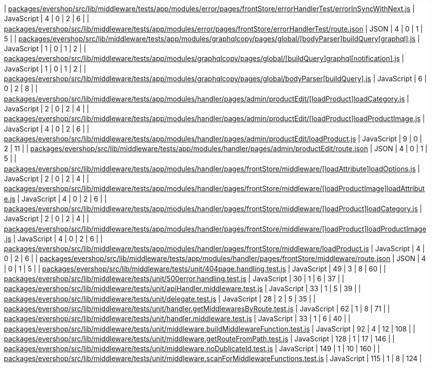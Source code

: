 | [packages/evershop/src/lib/middleware/tests/app/modules/error/pages/frontStore/errorHandlerTest/errorInSyncWithNext.js](/packages/evershop/src/lib/middleware/tests/app/modules/error/pages/frontStore/errorHandlerTest/errorInSyncWithNext.js) | JavaScript | 4 | 0 | 2 | 6 |
| [packages/evershop/src/lib/middleware/tests/app/modules/error/pages/frontStore/errorHandlerTest/route.json](/packages/evershop/src/lib/middleware/tests/app/modules/error/pages/frontStore/errorHandlerTest/route.json) | JSON | 4 | 0 | 1 | 5 |
| [packages/evershop/src/lib/middleware/tests/app/modules/graphqlcopy/pages/global/[bodyParser]buildQuery[graphql].js](/packages/evershop/src/lib/middleware/tests/app/modules/graphqlcopy/pages/global/%5BbodyParser%5DbuildQuery%5Bgraphql%5D.js) | JavaScript | 1 | 0 | 1 | 2 |
| [packages/evershop/src/lib/middleware/tests/app/modules/graphqlcopy/pages/global/[buildQuery]graphql[notification].js](/packages/evershop/src/lib/middleware/tests/app/modules/graphqlcopy/pages/global/%5BbuildQuery%5Dgraphql%5Bnotification%5D.js) | JavaScript | 1 | 0 | 1 | 2 |
| [packages/evershop/src/lib/middleware/tests/app/modules/graphqlcopy/pages/global/bodyParser[buildQuery].js](/packages/evershop/src/lib/middleware/tests/app/modules/graphqlcopy/pages/global/bodyParser%5BbuildQuery%5D.js) | JavaScript | 6 | 0 | 2 | 8 |
| [packages/evershop/src/lib/middleware/tests/app/modules/handler/pages/admin/productEdit/[loadProduct]loadCategory.js](/packages/evershop/src/lib/middleware/tests/app/modules/handler/pages/admin/productEdit/%5BloadProduct%5DloadCategory.js) | JavaScript | 2 | 0 | 2 | 4 |
| [packages/evershop/src/lib/middleware/tests/app/modules/handler/pages/admin/productEdit/[loadProduct]loadProductImage.js](/packages/evershop/src/lib/middleware/tests/app/modules/handler/pages/admin/productEdit/%5BloadProduct%5DloadProductImage.js) | JavaScript | 4 | 0 | 2 | 6 |
| [packages/evershop/src/lib/middleware/tests/app/modules/handler/pages/admin/productEdit/loadProduct.js](/packages/evershop/src/lib/middleware/tests/app/modules/handler/pages/admin/productEdit/loadProduct.js) | JavaScript | 9 | 0 | 2 | 11 |
| [packages/evershop/src/lib/middleware/tests/app/modules/handler/pages/admin/productEdit/route.json](/packages/evershop/src/lib/middleware/tests/app/modules/handler/pages/admin/productEdit/route.json) | JSON | 4 | 0 | 1 | 5 |
| [packages/evershop/src/lib/middleware/tests/app/modules/handler/pages/frontStore/middleware/[loadAttribute]loadOptions.js](/packages/evershop/src/lib/middleware/tests/app/modules/handler/pages/frontStore/middleware/%5BloadAttribute%5DloadOptions.js) | JavaScript | 2 | 0 | 2 | 4 |
| [packages/evershop/src/lib/middleware/tests/app/modules/handler/pages/frontStore/middleware/[loadProductImage]loadAttribute.js](/packages/evershop/src/lib/middleware/tests/app/modules/handler/pages/frontStore/middleware/%5BloadProductImage%5DloadAttribute.js) | JavaScript | 4 | 0 | 2 | 6 |
| [packages/evershop/src/lib/middleware/tests/app/modules/handler/pages/frontStore/middleware/[loadProduct]loadCategory.js](/packages/evershop/src/lib/middleware/tests/app/modules/handler/pages/frontStore/middleware/%5BloadProduct%5DloadCategory.js) | JavaScript | 2 | 0 | 2 | 4 |
| [packages/evershop/src/lib/middleware/tests/app/modules/handler/pages/frontStore/middleware/[loadProduct]loadProductImage.js](/packages/evershop/src/lib/middleware/tests/app/modules/handler/pages/frontStore/middleware/%5BloadProduct%5DloadProductImage.js) | JavaScript | 4 | 0 | 2 | 6 |
| [packages/evershop/src/lib/middleware/tests/app/modules/handler/pages/frontStore/middleware/loadProduct.js](/packages/evershop/src/lib/middleware/tests/app/modules/handler/pages/frontStore/middleware/loadProduct.js) | JavaScript | 4 | 0 | 2 | 6 |
| [packages/evershop/src/lib/middleware/tests/app/modules/handler/pages/frontStore/middleware/route.json](/packages/evershop/src/lib/middleware/tests/app/modules/handler/pages/frontStore/middleware/route.json) | JSON | 4 | 0 | 1 | 5 |
| [packages/evershop/src/lib/middleware/tests/unit/404page.handling.test.js](/packages/evershop/src/lib/middleware/tests/unit/404page.handling.test.js) | JavaScript | 49 | 3 | 8 | 60 |
| [packages/evershop/src/lib/middleware/tests/unit/500error.handling.test.js](/packages/evershop/src/lib/middleware/tests/unit/500error.handling.test.js) | JavaScript | 30 | 1 | 6 | 37 |
| [packages/evershop/src/lib/middleware/tests/unit/apiHandler.middleware.test.js](/packages/evershop/src/lib/middleware/tests/unit/apiHandler.middleware.test.js) | JavaScript | 33 | 1 | 5 | 39 |
| [packages/evershop/src/lib/middleware/tests/unit/delegate.test.js](/packages/evershop/src/lib/middleware/tests/unit/delegate.test.js) | JavaScript | 28 | 2 | 5 | 35 |
| [packages/evershop/src/lib/middleware/tests/unit/handler.getMiddlewaresByRoute.test.js](/packages/evershop/src/lib/middleware/tests/unit/handler.getMiddlewaresByRoute.test.js) | JavaScript | 62 | 1 | 8 | 71 |
| [packages/evershop/src/lib/middleware/tests/unit/handler.middleware.test.js](/packages/evershop/src/lib/middleware/tests/unit/handler.middleware.test.js) | JavaScript | 33 | 1 | 6 | 40 |
| [packages/evershop/src/lib/middleware/tests/unit/middleware.buildMiddlewareFunction.test.js](/packages/evershop/src/lib/middleware/tests/unit/middleware.buildMiddlewareFunction.test.js) | JavaScript | 92 | 4 | 12 | 108 |
| [packages/evershop/src/lib/middleware/tests/unit/middleware.getRouteFromPath.test.js](/packages/evershop/src/lib/middleware/tests/unit/middleware.getRouteFromPath.test.js) | JavaScript | 128 | 1 | 17 | 146 |
| [packages/evershop/src/lib/middleware/tests/unit/middleware.noDublicateId.test.js](/packages/evershop/src/lib/middleware/tests/unit/middleware.noDublicateId.test.js) | JavaScript | 149 | 1 | 10 | 160 |
| [packages/evershop/src/lib/middleware/tests/unit/middleware.scanForMiddlewareFunctions.test.js](/packages/evershop/src/lib/middleware/tests/unit/middleware.scanForMiddlewareFunctions.test.js) | JavaScript | 115 | 1 | 8 | 124 |
